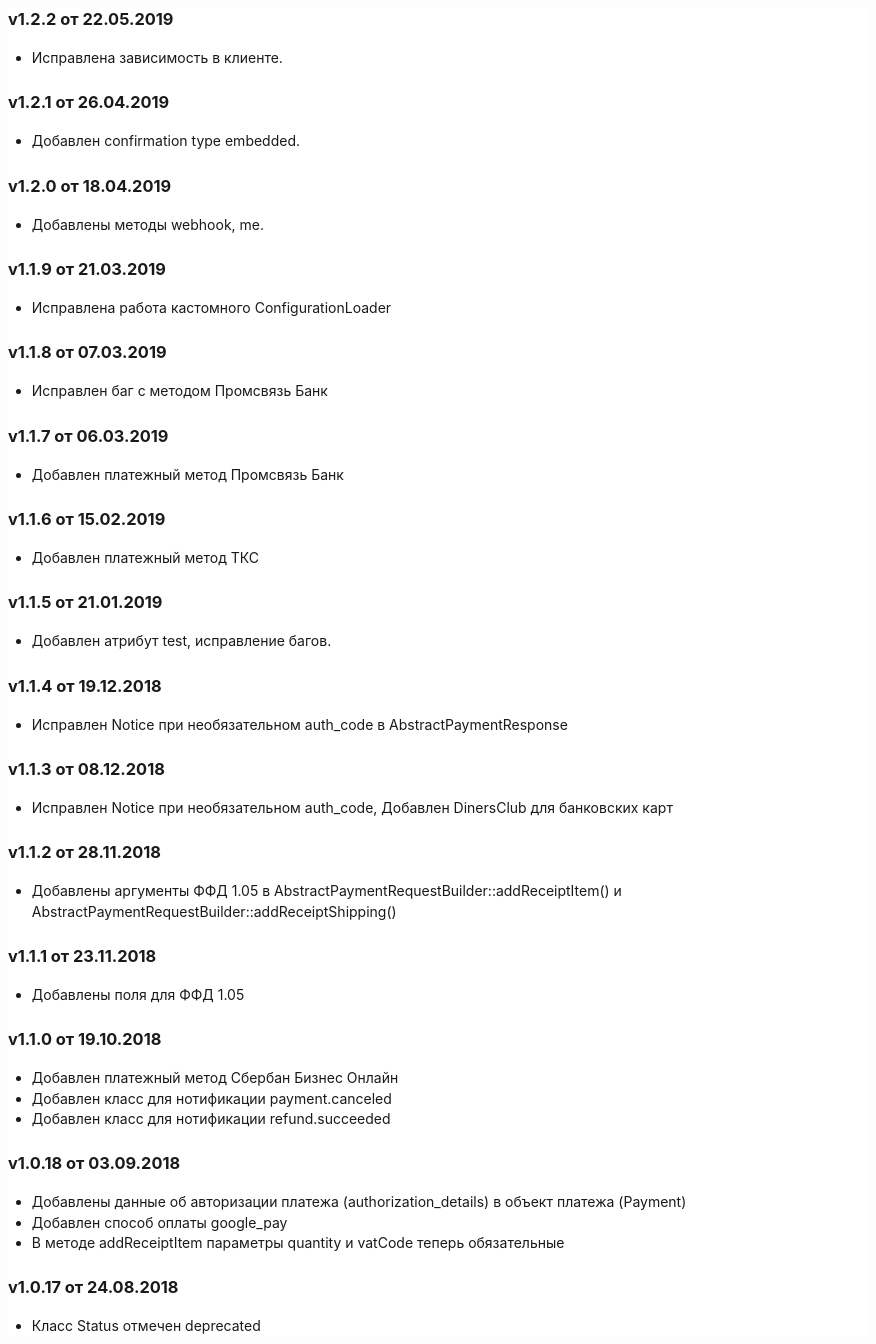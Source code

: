 ### v1.2.2 от 22.05.2019
* Исправлена зависимость в клиенте.

### v1.2.1 от 26.04.2019
* Добавлен confirmation type embedded.

### v1.2.0 от 18.04.2019
* Добавлены методы webhook, me.

### v1.1.9 от 21.03.2019
* Исправлена работа кастомного ConfigurationLoader

### v1.1.8 от 07.03.2019
* Исправлен баг с методом Промсвязь Банк

### v1.1.7 от 06.03.2019
* Добавлен платежный метод Промсвязь Банк

### v1.1.6 от 15.02.2019
* Добавлен платежный метод ТКС

### v1.1.5 от 21.01.2019
* Добавлен атрибут test, исправление багов.

### v1.1.4 от 19.12.2018
* Исправлен Notice при необязательном auth_code в AbstractPaymentResponse

### v1.1.3 от 08.12.2018
* Исправлен Notice при необязательном auth_code, Добавлен DinersClub для банковских карт

### v1.1.2 от 28.11.2018
* Добавлены аргументы ФФД 1.05 в AbstractPaymentRequestBuilder::addReceiptItem() и AbstractPaymentRequestBuilder::addReceiptShipping()

### v1.1.1 от 23.11.2018
* Добавлены поля для ФФД 1.05

### v1.1.0 от 19.10.2018
* Добавлен платежный метод Сбербан Бизнес Онлайн
* Добавлен класс для нотификации payment.canceled
* Добавлен класс для нотификации refund.succeeded

### v1.0.18 от 03.09.2018
* Добавлены данные об авторизации платежа (authorization_details) в объект платежа (Payment)  
* Добавлен способ оплаты google_pay
* В методе addReceiptItem параметры quantity и vatCode теперь обязательные 

### v1.0.17 от 24.08.2018
* Класс Status отмечен deprecated  
